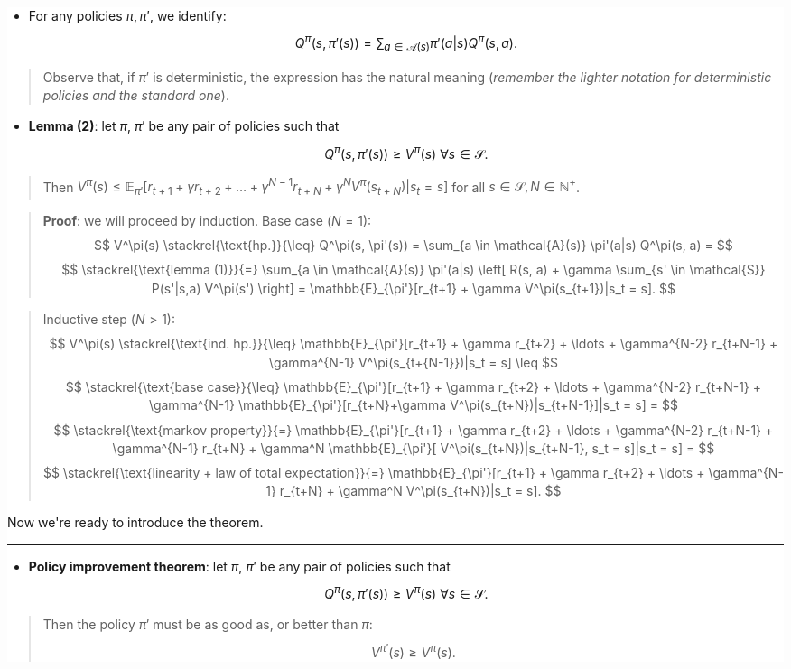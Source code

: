 - For any policies $\pi, \pi'$, we identify:
$$
Q^\pi(s, \pi'(s)) = \sum_{a \in \mathcal{A}(s)} \pi'(a|s) Q^\pi(s, a).
$$
> Observe that, if $\pi'$ is deterministic, the expression has the natural meaning (_remember the lighter notation for deterministic policies and the standard one_).

- **Lemma (2)**: let $\pi$, $\pi'$ be any pair of policies such that
$$
Q^\pi(s, \pi'(s)) \geq V^\pi(s) \ \forall s \in \mathcal{S}.
$$
> Then $V^\pi(s) \leq \mathbb{E}_{\pi'}[r_{t+1} + \gamma r_{t+2} + \ldots + \gamma^{N-1} r_{t+N} + \gamma^N V^\pi(s_{t+N})|s_t = s]$ for all $s \in \mathcal{S}, N \in \mathbb{N}^+$.

> **Proof**: we will proceed by induction.
Base case ($N = 1$):
$$
V^\pi(s) \stackrel{\text{hp.}}{\leq} Q^\pi(s, \pi'(s)) = \sum_{a \in \mathcal{A}(s)} \pi'(a|s) Q^\pi(s, a) =
$$
$$
\stackrel{\text{lemma (1)}}{=} \sum_{a \in \mathcal{A}(s)} \pi'(a|s) \left[ R(s, a) + \gamma \sum_{s' \in \mathcal{S}} P(s'|s,a) V^\pi(s') \right] = \mathbb{E}_{\pi'}[r_{t+1} + \gamma V^\pi(s_{t+1})|s_t = s].
$$

> Inductive step ($N > 1$):
$$
V^\pi(s) \stackrel{\text{ind. hp.}}{\leq} \mathbb{E}_{\pi'}[r_{t+1} + \gamma r_{t+2} + \ldots + \gamma^{N-2} r_{t+N-1} + \gamma^{N-1} V^\pi(s_{t+{N-1}})|s_t = s] \leq
$$
$$
\stackrel{\text{base case}}{\leq} \mathbb{E}_{\pi'}[r_{t+1} + \gamma r_{t+2} + \ldots + \gamma^{N-2} r_{t+N-1} + \gamma^{N-1} \mathbb{E}_{\pi'}[r_{t+N}+\gamma V^\pi(s_{t+N})|s_{t+N-1}]|s_t = s] =
$$
$$
\stackrel{\text{markov property}}{=} \mathbb{E}_{\pi'}[r_{t+1} + \gamma r_{t+2} + \ldots + \gamma^{N-2} r_{t+N-1} + \gamma^{N-1} r_{t+N} + \gamma^N \mathbb{E}_{\pi'}[ V^\pi(s_{t+N})|s_{t+N-1}, s_t = s]|s_t = s] =
$$
$$
\stackrel{\text{linearity + law of total expectation}}{=} \mathbb{E}_{\pi'}[r_{t+1} + \gamma r_{t+2} + \ldots + \gamma^{N-1} r_{t+N} + \gamma^N V^\pi(s_{t+N})|s_t = s].
$$

Now we're ready to introduce the theorem.

---

- **Policy improvement theorem**: let $\pi$, $\pi'$ be any pair of policies such that
$$
Q^\pi(s, \pi'(s)) \geq V^\pi(s) \ \forall s \in \mathcal{S}.
$$
> Then the policy $\pi'$ must be as good as, or better than $\pi$:
$$
V^{\pi'}(s) \geq V^\pi(s).
$$
